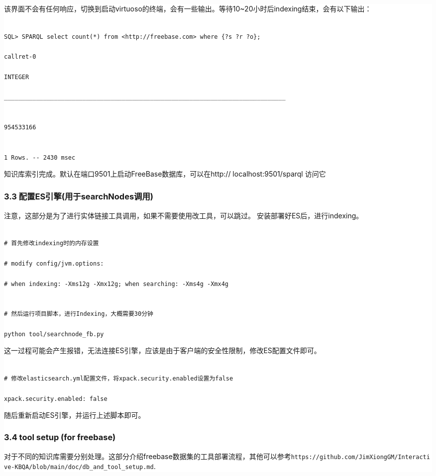 该界面不会有任何响应，切换到启动virtuoso的终端，会有一些输出。等待10~20小时后indexing结束，会有以下输出：

```

SQL> SPARQL select count(*) from <http://freebase.com> where {?s ?r ?o};

callret-0

INTEGER

_______________________________________________________________________________


954533166


1 Rows. -- 2430 msec

```
知识库索引完成。默认在端口9501上启动FreeBase数据库，可以在http:// localhost:9501/sparql 访问它

### 3.3 配置ES引擎(用于searchNodes调用)
注意，这部分是为了进行实体链接工具调用，如果不需要使用改工具，可以跳过。
安装部署好ES后，进行indexing。

```

# 首先修改indexing时的内存设置

# modify config/jvm.options:

# when indexing: -Xms12g -Xmx12g; when searching: -Xms4g -Xmx4g


# 然后运行项目脚本，进行Indexing，大概需要30分钟

python tool/searchnode_fb.py

```

这一过程可能会产生报错，无法连接ES引擎，应该是由于客户端的安全性限制，修改ES配置文件即可。

```

# 修改elasticsearch.yml配置文件，将xpack.security.enabled设置为false

xpack.security.enabled: false

```

随后重新启动ES引擎，并运行上述脚本即可。

### 3.4 tool setup (for freebase)
对于不同的知识库需要分别处理。这部分介绍freebase数据集的工具部署流程，其他可以参考`https://github.com/JimXiongGM/Interactive-KBQA/blob/main/doc/db_and_tool_setup.md`.
